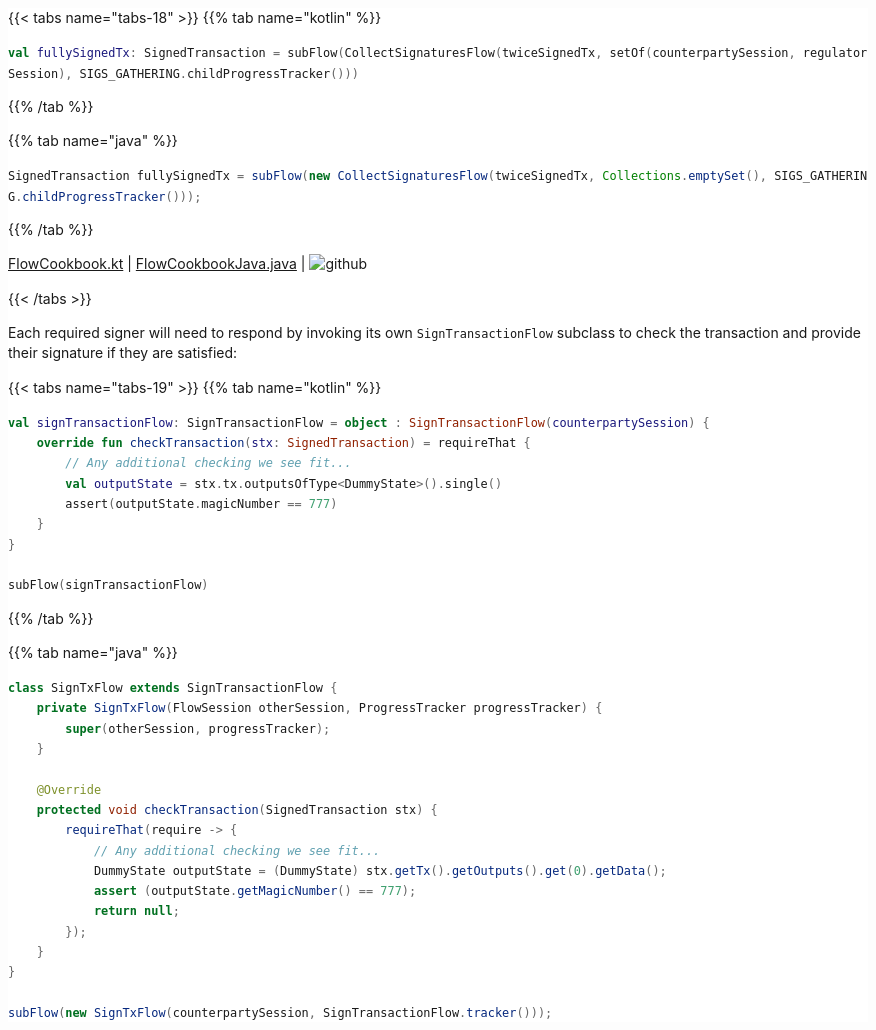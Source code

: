 {{< tabs name="tabs-18" >}}
{{% tab name="kotlin" %}}
```kotlin
val fullySignedTx: SignedTransaction = subFlow(CollectSignaturesFlow(twiceSignedTx, setOf(counterpartySession, regulatorSession), SIGS_GATHERING.childProgressTracker()))

```
{{% /tab %}}



{{% tab name="java" %}}
```java
SignedTransaction fullySignedTx = subFlow(new CollectSignaturesFlow(twiceSignedTx, Collections.emptySet(), SIGS_GATHERING.childProgressTracker()));

```
{{% /tab %}}




[FlowCookbook.kt](https://github.com/corda/corda/blob/release/os/3.2/docs/source/example-code/src/main/kotlin/net/corda/docs/FlowCookbook.kt) | [FlowCookbookJava.java](https://github.com/corda/corda/blob/release/os/3.2/docs/source/example-code/src/main/java/net/corda/docs/FlowCookbookJava.java) | ![github](/images/svg/github.svg "github")

{{< /tabs >}}

Each required signer will need to respond by invoking its own `SignTransactionFlow` subclass to check the
transaction and provide their signature if they are satisfied:

{{< tabs name="tabs-19" >}}
{{% tab name="kotlin" %}}
```kotlin
val signTransactionFlow: SignTransactionFlow = object : SignTransactionFlow(counterpartySession) {
    override fun checkTransaction(stx: SignedTransaction) = requireThat {
        // Any additional checking we see fit...
        val outputState = stx.tx.outputsOfType<DummyState>().single()
        assert(outputState.magicNumber == 777)
    }
}

subFlow(signTransactionFlow)

```
{{% /tab %}}



{{% tab name="java" %}}
```java
class SignTxFlow extends SignTransactionFlow {
    private SignTxFlow(FlowSession otherSession, ProgressTracker progressTracker) {
        super(otherSession, progressTracker);
    }

    @Override
    protected void checkTransaction(SignedTransaction stx) {
        requireThat(require -> {
            // Any additional checking we see fit...
            DummyState outputState = (DummyState) stx.getTx().getOutputs().get(0).getData();
            assert (outputState.getMagicNumber() == 777);
            return null;
        });
    }
}

subFlow(new SignTxFlow(counterpartySession, SignTransactionFlow.tracker()));

```